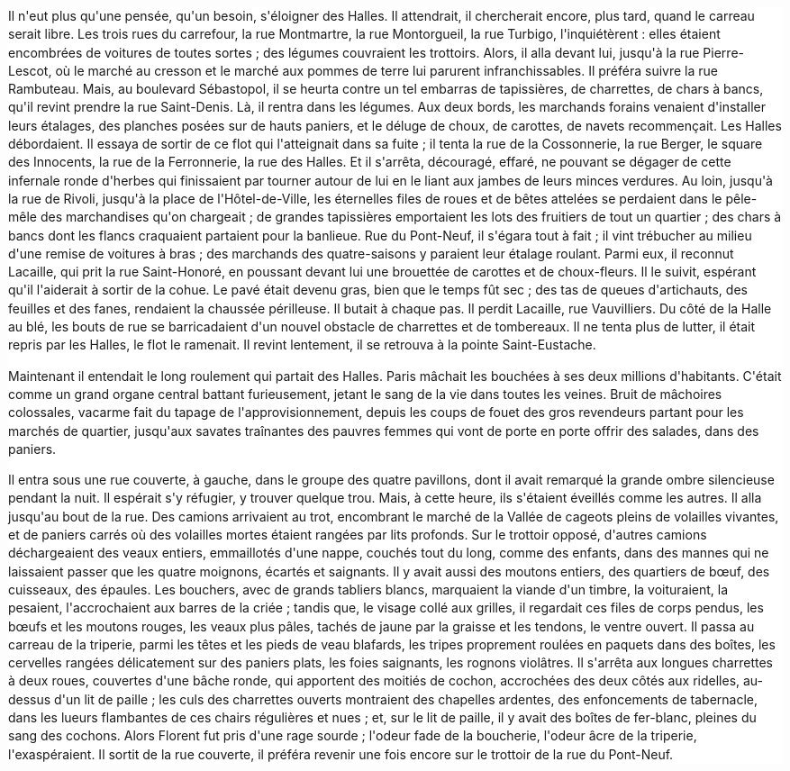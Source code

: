 Il n'eut plus qu'une pensée, qu'un besoin, s'éloigner des Halles. Il attendrait, il chercherait encore, plus tard, quand le carreau serait libre. Les trois rues du carrefour, la rue Montmartre, la rue Montorgueil, la rue Turbigo, l'inquiétèrent : elles étaient encombrées de voitures de toutes sortes ; des légumes couvraient les trottoirs. Alors, il alla devant lui, jusqu'à la rue Pierre-Lescot, où le marché au cresson et le marché aux pommes de terre lui parurent infranchissables. Il préféra suivre la rue Rambuteau. Mais, au boulevard Sébastopol, il se heurta contre un tel embarras de tapissières, de charrettes, de chars à bancs, qu'il revint prendre la rue Saint-Denis. Là, il rentra dans les légumes. Aux deux bords, les marchands forains venaient d'installer leurs étalages, des planches posées sur de hauts paniers, et le déluge de choux, de carottes, de navets recommençait. Les Halles débordaient. Il essaya de sortir de ce flot qui l'atteignait dans sa fuite ; il tenta la rue de la Cossonnerie, la rue Berger, le square des Innocents, la rue de la Ferronnerie, la rue des Halles. Et il s'arrêta, découragé, effaré, ne pouvant se dégager de cette infernale ronde d'herbes qui finissaient par tourner autour de lui en le liant aux jambes de leurs minces verdures. Au loin, jusqu'à la rue de Rivoli, jusqu'à la place de l'Hôtel-de-Ville, les éternelles files de roues et de bêtes attelées se perdaient dans le pêle-mêle des marchandises qu'on chargeait ; de grandes tapissières emportaient les lots des fruitiers de tout un quartier ; des chars à bancs dont les flancs craquaient partaient pour la banlieue. Rue du Pont-Neuf, il s'égara tout à fait ; il vint trébucher au milieu d'une remise de voitures à bras ; des marchands des quatre-saisons y paraient leur étalage roulant. Parmi eux, il reconnut Lacaille, qui prit la rue Saint-Honoré, en poussant devant lui une brouettée de carottes et de choux-fleurs. Il le suivit, espérant qu'il l'aiderait à sortir de la cohue. Le pavé était devenu gras, bien que le temps fût sec ; des tas de queues d'artichauts, des feuilles et des fanes, rendaient la chaussée périlleuse. Il butait à chaque pas. Il perdit Lacaille, rue Vauvilliers. Du côté de la Halle au blé, les bouts de rue se barricadaient d'un nouvel obstacle de charrettes et de tombereaux. Il ne tenta plus de lutter, il était repris par les Halles, le flot le ramenait. Il revint lentement, il se retrouva à la pointe Saint-Eustache.

Maintenant il entendait le long roulement qui partait des Halles. Paris mâchait les bouchées à ses deux millions d'habitants. C'était comme un grand organe central battant furieusement, jetant le sang de la vie dans toutes les veines. Bruit de mâchoires colossales, vacarme fait du tapage de l'approvisionnement, depuis les coups de fouet des gros revendeurs partant pour les marchés de quartier, jusqu'aux savates traînantes des pauvres femmes qui vont de porte en porte offrir des salades, dans des paniers.

Il entra sous une rue couverte, à gauche, dans le groupe des quatre pavillons, dont il avait remarqué la grande ombre silencieuse pendant la nuit. Il espérait s'y réfugier, y trouver quelque trou. Mais, à cette heure, ils s'étaient éveillés comme les autres. Il alla jusqu'au bout de la rue. Des camions arrivaient au trot, encombrant le marché de la Vallée de cageots pleins de volailles vivantes, et de paniers carrés où des volailles mortes étaient rangées par lits profonds. Sur le trottoir opposé, d'autres camions déchargeaient des veaux entiers, emmaillotés d'une nappe, couchés tout du long, comme des enfants, dans des mannes qui ne laissaient passer que les quatre moignons, écartés et saignants. Il y avait aussi des moutons entiers, des quartiers de bœuf, des cuisseaux, des épaules. Les bouchers, avec de grands tabliers blancs, marquaient la viande d'un timbre, la voituraient, la pesaient, l'accrochaient aux barres de la criée ; tandis que, le visage collé aux grilles, il regardait ces files de corps pendus, les bœufs et les moutons rouges, les veaux plus pâles, tachés de jaune par la graisse et les tendons, le ventre ouvert. Il passa au carreau de la triperie, parmi les têtes et les pieds de veau blafards, les tripes proprement roulées en paquets dans des boîtes, les cervelles rangées délicatement sur des paniers plats, les foies saignants, les rognons violâtres. Il s'arrêta aux longues charrettes à deux roues, couvertes d'une bâche ronde, qui apportent des moitiés de cochon, accrochées des deux côtés aux ridelles, au-dessus d'un lit de paille ; les culs des charrettes ouverts montraient des chapelles ardentes, des enfoncements de tabernacle, dans les lueurs flambantes de ces chairs régulières et nues ; et, sur le lit de paille, il y avait des boîtes de fer-blanc, pleines du sang des cochons. Alors Florent fut pris d'une rage sourde ; l'odeur fade de la boucherie, l'odeur âcre de la triperie, l'exaspéraient. Il sortit de la rue couverte, il préféra revenir une fois encore sur le trottoir de la rue du Pont-Neuf.
